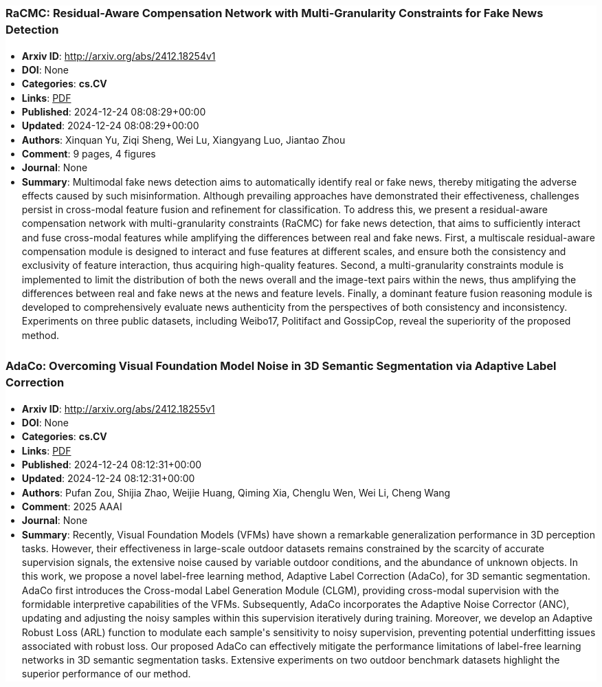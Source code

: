 

### RaCMC: Residual-Aware Compensation Network with Multi-Granularity Constraints for Fake News Detection
- **Arxiv ID**: http://arxiv.org/abs/2412.18254v1
- **DOI**: None
- **Categories**: **cs.CV**
- **Links**: [PDF](http://arxiv.org/pdf/2412.18254v1)
- **Published**: 2024-12-24 08:08:29+00:00
- **Updated**: 2024-12-24 08:08:29+00:00
- **Authors**: Xinquan Yu, Ziqi Sheng, Wei Lu, Xiangyang Luo, Jiantao Zhou
- **Comment**: 9 pages, 4 figures
- **Journal**: None
- **Summary**: Multimodal fake news detection aims to automatically identify real or fake news, thereby mitigating the adverse effects caused by such misinformation. Although prevailing approaches have demonstrated their effectiveness, challenges persist in cross-modal feature fusion and refinement for classification. To address this, we present a residual-aware compensation network with multi-granularity constraints (RaCMC) for fake news detection, that aims to sufficiently interact and fuse cross-modal features while amplifying the differences between real and fake news. First, a multiscale residual-aware compensation module is designed to interact and fuse features at different scales, and ensure both the consistency and exclusivity of feature interaction, thus acquiring high-quality features. Second, a multi-granularity constraints module is implemented to limit the distribution of both the news overall and the image-text pairs within the news, thus amplifying the differences between real and fake news at the news and feature levels. Finally, a dominant feature fusion reasoning module is developed to comprehensively evaluate news authenticity from the perspectives of both consistency and inconsistency. Experiments on three public datasets, including Weibo17, Politifact and GossipCop, reveal the superiority of the proposed method.



### AdaCo: Overcoming Visual Foundation Model Noise in 3D Semantic Segmentation via Adaptive Label Correction
- **Arxiv ID**: http://arxiv.org/abs/2412.18255v1
- **DOI**: None
- **Categories**: **cs.CV**
- **Links**: [PDF](http://arxiv.org/pdf/2412.18255v1)
- **Published**: 2024-12-24 08:12:31+00:00
- **Updated**: 2024-12-24 08:12:31+00:00
- **Authors**: Pufan Zou, Shijia Zhao, Weijie Huang, Qiming Xia, Chenglu Wen, Wei Li, Cheng Wang
- **Comment**: 2025 AAAI
- **Journal**: None
- **Summary**: Recently, Visual Foundation Models (VFMs) have shown a remarkable generalization performance in 3D perception tasks. However, their effectiveness in large-scale outdoor datasets remains constrained by the scarcity of accurate supervision signals, the extensive noise caused by variable outdoor conditions, and the abundance of unknown objects. In this work, we propose a novel label-free learning method, Adaptive Label Correction (AdaCo), for 3D semantic segmentation. AdaCo first introduces the Cross-modal Label Generation Module (CLGM), providing cross-modal supervision with the formidable interpretive capabilities of the VFMs. Subsequently, AdaCo incorporates the Adaptive Noise Corrector (ANC), updating and adjusting the noisy samples within this supervision iteratively during training. Moreover, we develop an Adaptive Robust Loss (ARL) function to modulate each sample's sensitivity to noisy supervision, preventing potential underfitting issues associated with robust loss. Our proposed AdaCo can effectively mitigate the performance limitations of label-free learning networks in 3D semantic segmentation tasks. Extensive experiments on two outdoor benchmark datasets highlight the superior performance of our method.
